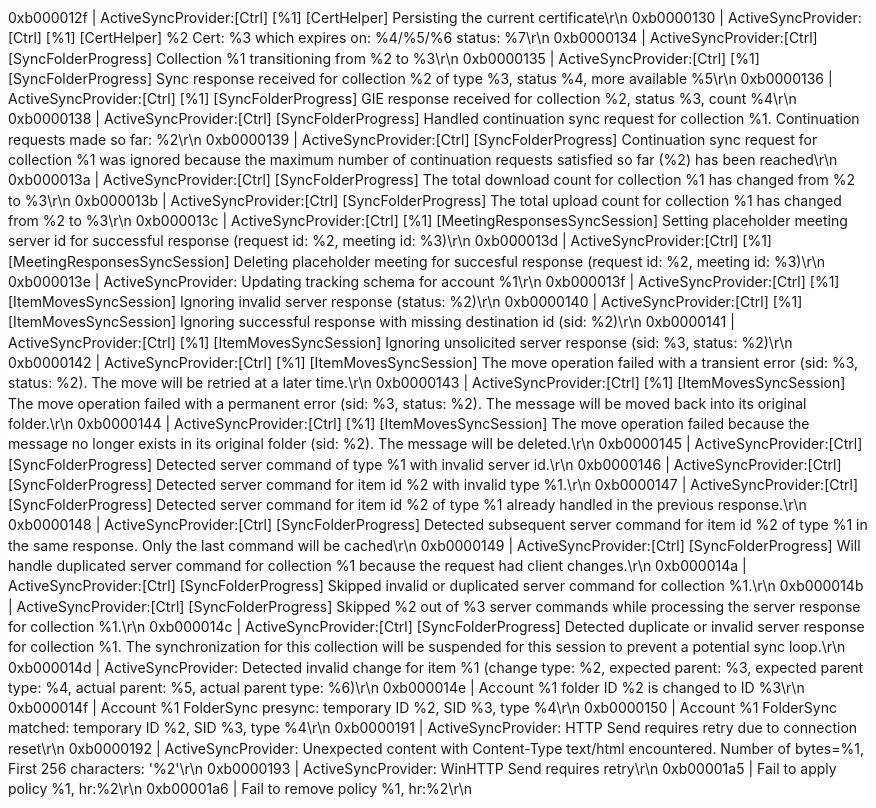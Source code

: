 0xb000012f | ActiveSyncProvider:[Ctrl] [%1] [CertHelper] Persisting the current certificate\r\n
0xb0000130 | ActiveSyncProvider:[Ctrl] [%1] [CertHelper] %2 Cert: %3 which expires on: %4/%5/%6 status: %7\r\n
0xb0000134 | ActiveSyncProvider:[Ctrl] [SyncFolderProgress] Collection %1 transitioning from %2 to %3\r\n
0xb0000135 | ActiveSyncProvider:[Ctrl] [%1] [SyncFolderProgress] Sync response received for collection %2 of type %3, status %4, more available %5\r\n
0xb0000136 | ActiveSyncProvider:[Ctrl] [%1] [SyncFolderProgress] GIE response received for collection %2, status %3, count %4\r\n
0xb0000138 | ActiveSyncProvider:[Ctrl] [SyncFolderProgress] Handled continuation sync request for collection %1. Continuation requests made so far: %2\r\n
0xb0000139 | ActiveSyncProvider:[Ctrl] [SyncFolderProgress] Continuation sync request for collection %1 was ignored because the maximum number of continuation requests satisfied so far (%2) has been reached\r\n
0xb000013a | ActiveSyncProvider:[Ctrl] [SyncFolderProgress] The total download count for collection %1 has changed from %2 to %3\r\n
0xb000013b | ActiveSyncProvider:[Ctrl] [SyncFolderProgress] The total upload count for collection %1 has changed from %2 to %3\r\n
0xb000013c | ActiveSyncProvider:[Ctrl] [%1] [MeetingResponsesSyncSession] Setting placeholder meeting server id for successful response (request id: %2, meeting id: %3)\r\n
0xb000013d | ActiveSyncProvider:[Ctrl] [%1] [MeetingResponsesSyncSession] Deleting placeholder meeting for succesful response (request id: %2, meeting id: %3)\r\n
0xb000013e | ActiveSyncProvider: Updating tracking schema for account %1\r\n
0xb000013f | ActiveSyncProvider:[Ctrl] [%1] [ItemMovesSyncSession] Ignoring invalid server response (status: %2)\r\n
0xb0000140 | ActiveSyncProvider:[Ctrl] [%1] [ItemMovesSyncSession] Ignoring successful response with missing destination id (sid: %2)\r\n
0xb0000141 | ActiveSyncProvider:[Ctrl] [%1] [ItemMovesSyncSession] Ignoring unsolicited server response (sid: %3, status: %2)\r\n
0xb0000142 | ActiveSyncProvider:[Ctrl] [%1] [ItemMovesSyncSession] The move operation failed with a transient error (sid: %3, status: %2). The move will be retried at a later time.\r\n
0xb0000143 | ActiveSyncProvider:[Ctrl] [%1] [ItemMovesSyncSession] The move operation failed with a permanent error (sid: %3, status: %2). The message will be moved back into its original folder.\r\n
0xb0000144 | ActiveSyncProvider:[Ctrl] [%1] [ItemMovesSyncSession] The move operation failed because the message no longer exists in its original folder (sid: %2). The message will be deleted.\r\n
0xb0000145 | ActiveSyncProvider:[Ctrl] [SyncFolderProgress] Detected server command of type %1 with invalid server id.\r\n
0xb0000146 | ActiveSyncProvider:[Ctrl] [SyncFolderProgress] Detected server command for item id %2 with invalid type %1.\r\n
0xb0000147 | ActiveSyncProvider:[Ctrl] [SyncFolderProgress] Detected server command for item id %2 of type %1 already handled in the previous response.\r\n
0xb0000148 | ActiveSyncProvider:[Ctrl] [SyncFolderProgress] Detected subsequent server command for item id %2 of type %1 in the same response. Only the last command will be cached\r\n
0xb0000149 | ActiveSyncProvider:[Ctrl] [SyncFolderProgress] Will handle duplicated server command for collection %1 because the request had client changes.\r\n
0xb000014a | ActiveSyncProvider:[Ctrl] [SyncFolderProgress] Skipped invalid or duplicated server command for collection %1.\r\n
0xb000014b | ActiveSyncProvider:[Ctrl] [SyncFolderProgress] Skipped %2 out of %3 server commands while processing the server response for collection %1.\r\n
0xb000014c | ActiveSyncProvider:[Ctrl] [SyncFolderProgress] Detected duplicate or invalid server response for collection %1. The synchronization for this collection will be suspended for this session to prevent a potential sync loop.\r\n
0xb000014d | ActiveSyncProvider: Detected invalid change for item %1 (change type: %2, expected parent: %3, expected parent type: %4, actual parent: %5, actual parent type: %6)\r\n
0xb000014e | Account %1 folder ID %2 is changed to ID %3\r\n
0xb000014f | Account %1 FolderSync presync: temporary ID %2, SID %3, type %4\r\n
0xb0000150 | Account %1 FolderSync matched: temporary ID %2, SID %3, type %4\r\n
0xb0000191 | ActiveSyncProvider: HTTP Send requires retry due to connection reset\r\n
0xb0000192 | ActiveSyncProvider: Unexpected content with Content-Type text/html encountered. Number of bytes=%1, First 256 characters: '%2'\r\n
0xb0000193 | ActiveSyncProvider: WinHTTP Send requires retry\r\n
0xb00001a5 | Fail to apply policy %1, hr:%2\r\n
0xb00001a6 | Fail to remove policy %1, hr:%2\r\n